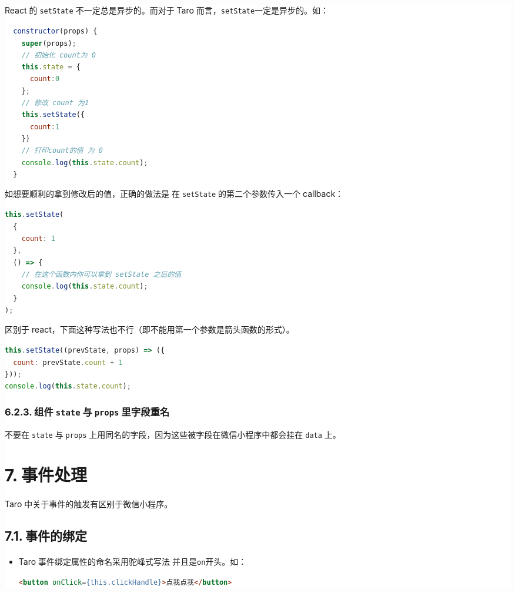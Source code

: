 React 的 `setState` 不一定总是异步的。而对于 Taro 而言，``setState``一定是异步的。如：

```javascript
  constructor(props) {
    super(props);
    // 初始化 count为 0
    this.state = {
      count:0
    };
    // 修改 count 为1
    this.setState({
      count:1
    })
    // 打印count的值 为 0
    console.log(this.state.count);
  }
```

如想要顺利的拿到修改后的值，正确的做法是 在 `setState` 的第二个参数传入一个 callback：

```javascript
this.setState(
  {
    count: 1
  },
  () => {
    // 在这个函数内你可以拿到 setState 之后的值
    console.log(this.state.count);
  }
);
```

区别于 react，下面这种写法也不行（即不能用第一个参数是箭头函数的形式）。

```javascript
this.setState((prevState, props) => ({
  count: prevState.count + 1
}));
console.log(this.state.count);
```

### 6.2.3. 组件 `state` 与 `props` 里字段重名

不要在 `state` 与 `props` 上用同名的字段，因为这些被字段在微信小程序中都会挂在 `data` 上。

# 7. 事件处理

Taro 中关于事件的触发有区别于微信小程序。

## 7.1. 事件的绑定

- Taro 事件绑定属性的命名采用驼峰式写法 并且是`on`开头。如：

  ```html
  <button onClick={this.clickHandle}>点我点我</button>
  ```
  